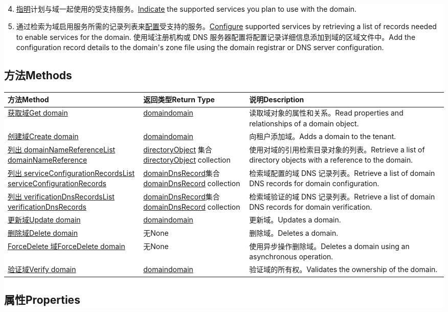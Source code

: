 4. <span data-ttu-id="93d5b-115">[指明](../api/domain-update.md)计划与域一起使用的受支持服务。</span><span class="sxs-lookup"><span data-stu-id="93d5b-115">[Indicate](../api/domain-update.md) the supported services you plan to use with the domain.</span></span>

5. <span data-ttu-id="93d5b-116">通过检索为域启用服务所需的记录列表来[配置](../api/domain-list-serviceconfigurationrecords.md)受支持的服务。</span><span class="sxs-lookup"><span data-stu-id="93d5b-116">[Configure](../api/domain-list-serviceconfigurationrecords.md) supported services by retrieving a list of records needed to enable services for the domain.</span></span> <span data-ttu-id="93d5b-117">使用域注册机构或 DNS 服务器配置将配置记录详细信息添加到域的区域文件中。</span><span class="sxs-lookup"><span data-stu-id="93d5b-117">Add the configuration record details to the domain's zone file using the domain registrar or DNS server configuration.</span></span>

## <a name="methods"></a><span data-ttu-id="93d5b-118">方法</span><span class="sxs-lookup"><span data-stu-id="93d5b-118">Methods</span></span>

| <span data-ttu-id="93d5b-119">方法</span><span class="sxs-lookup"><span data-stu-id="93d5b-119">Method</span></span>   | <span data-ttu-id="93d5b-120">返回类型</span><span class="sxs-lookup"><span data-stu-id="93d5b-120">Return Type</span></span> |<span data-ttu-id="93d5b-121">说明</span><span class="sxs-lookup"><span data-stu-id="93d5b-121">Description</span></span>|
|:---------------|:--------|:----------|
|[<span data-ttu-id="93d5b-122">获取域</span><span class="sxs-lookup"><span data-stu-id="93d5b-122">Get domain</span></span>](../api/domain-get.md) | [<span data-ttu-id="93d5b-123">domain</span><span class="sxs-lookup"><span data-stu-id="93d5b-123">domain</span></span>](domain.md) | <span data-ttu-id="93d5b-124">读取域对象的属性和关系。</span><span class="sxs-lookup"><span data-stu-id="93d5b-124">Read properties and relationships of a domain object.</span></span>|
|[<span data-ttu-id="93d5b-125">创建域</span><span class="sxs-lookup"><span data-stu-id="93d5b-125">Create domain</span></span>](../api/domain-post-domains.md) | [<span data-ttu-id="93d5b-126">domain</span><span class="sxs-lookup"><span data-stu-id="93d5b-126">domain</span></span>](domain.md) | <span data-ttu-id="93d5b-127">向租户添加域。</span><span class="sxs-lookup"><span data-stu-id="93d5b-127">Adds a domain to the tenant.</span></span> |
|[<span data-ttu-id="93d5b-128">列出 domainNameReference</span><span class="sxs-lookup"><span data-stu-id="93d5b-128">List domainNameReference</span></span>](../api/domain-list-domainnamereferences.md) |<span data-ttu-id="93d5b-129">[directoryObject](directoryobject.md) 集合</span><span class="sxs-lookup"><span data-stu-id="93d5b-129">[directoryObject](directoryobject.md) collection</span></span>| <span data-ttu-id="93d5b-130">使用对域的引用检索目录对象的列表。</span><span class="sxs-lookup"><span data-stu-id="93d5b-130">Retrieve a list of directory objects with a reference to the domain.</span></span>|
|[<span data-ttu-id="93d5b-131">列出 serviceConfigurationRecords</span><span class="sxs-lookup"><span data-stu-id="93d5b-131">List serviceConfigurationRecords</span></span>](../api/domain-list-serviceconfigurationrecords.md) |<span data-ttu-id="93d5b-132">[domainDnsRecord](domaindnsrecord.md)集合</span><span class="sxs-lookup"><span data-stu-id="93d5b-132">[domainDnsRecord](domaindnsrecord.md) collection</span></span>|  <span data-ttu-id="93d5b-133">检索域配置的域 DNS 记录列表。</span><span class="sxs-lookup"><span data-stu-id="93d5b-133">Retrieve a list of domain DNS records for domain configuration.</span></span>|
|[<span data-ttu-id="93d5b-134">列出 verificationDnsRecords</span><span class="sxs-lookup"><span data-stu-id="93d5b-134">List verificationDnsRecords</span></span>](../api/domain-list-verificationdnsrecords.md) |<span data-ttu-id="93d5b-135">[domainDnsRecord](domaindnsrecord.md)集合</span><span class="sxs-lookup"><span data-stu-id="93d5b-135">[domainDnsRecord](domaindnsrecord.md) collection</span></span>|  <span data-ttu-id="93d5b-136">检索域验证的域 DNS 记录列表。</span><span class="sxs-lookup"><span data-stu-id="93d5b-136">Retrieve a list of domain DNS records for domain verification.</span></span>|
|[<span data-ttu-id="93d5b-137">更新域</span><span class="sxs-lookup"><span data-stu-id="93d5b-137">Update domain</span></span>](../api/domain-update.md) | [<span data-ttu-id="93d5b-138">domain</span><span class="sxs-lookup"><span data-stu-id="93d5b-138">domain</span></span>](domain.md) |<span data-ttu-id="93d5b-139">更新域。</span><span class="sxs-lookup"><span data-stu-id="93d5b-139">Updates a domain.</span></span>|
|[<span data-ttu-id="93d5b-140">删除域</span><span class="sxs-lookup"><span data-stu-id="93d5b-140">Delete domain</span></span>](../api/domain-delete.md) | <span data-ttu-id="93d5b-141">无</span><span class="sxs-lookup"><span data-stu-id="93d5b-141">None</span></span> |<span data-ttu-id="93d5b-142">删除域。</span><span class="sxs-lookup"><span data-stu-id="93d5b-142">Deletes a domain.</span></span>|
|[<span data-ttu-id="93d5b-143">ForceDelete 域</span><span class="sxs-lookup"><span data-stu-id="93d5b-143">ForceDelete domain</span></span>](../api/domain-forcedelete.md)|<span data-ttu-id="93d5b-144">无</span><span class="sxs-lookup"><span data-stu-id="93d5b-144">None</span></span>|<span data-ttu-id="93d5b-145">使用异步操作删除域。</span><span class="sxs-lookup"><span data-stu-id="93d5b-145">Deletes a domain using an asynchronous operation.</span></span>|
|[<span data-ttu-id="93d5b-146">验证域</span><span class="sxs-lookup"><span data-stu-id="93d5b-146">Verify domain</span></span>](../api/domain-verify.md)|[<span data-ttu-id="93d5b-147">domain</span><span class="sxs-lookup"><span data-stu-id="93d5b-147">domain</span></span>](domain.md)|<span data-ttu-id="93d5b-148">验证域的所有权。</span><span class="sxs-lookup"><span data-stu-id="93d5b-148">Validates the ownership of the domain.</span></span>|

## <a name="properties"></a><span data-ttu-id="93d5b-149">属性</span><span class="sxs-lookup"><span data-stu-id="93d5b-149">Properties</span></span>
